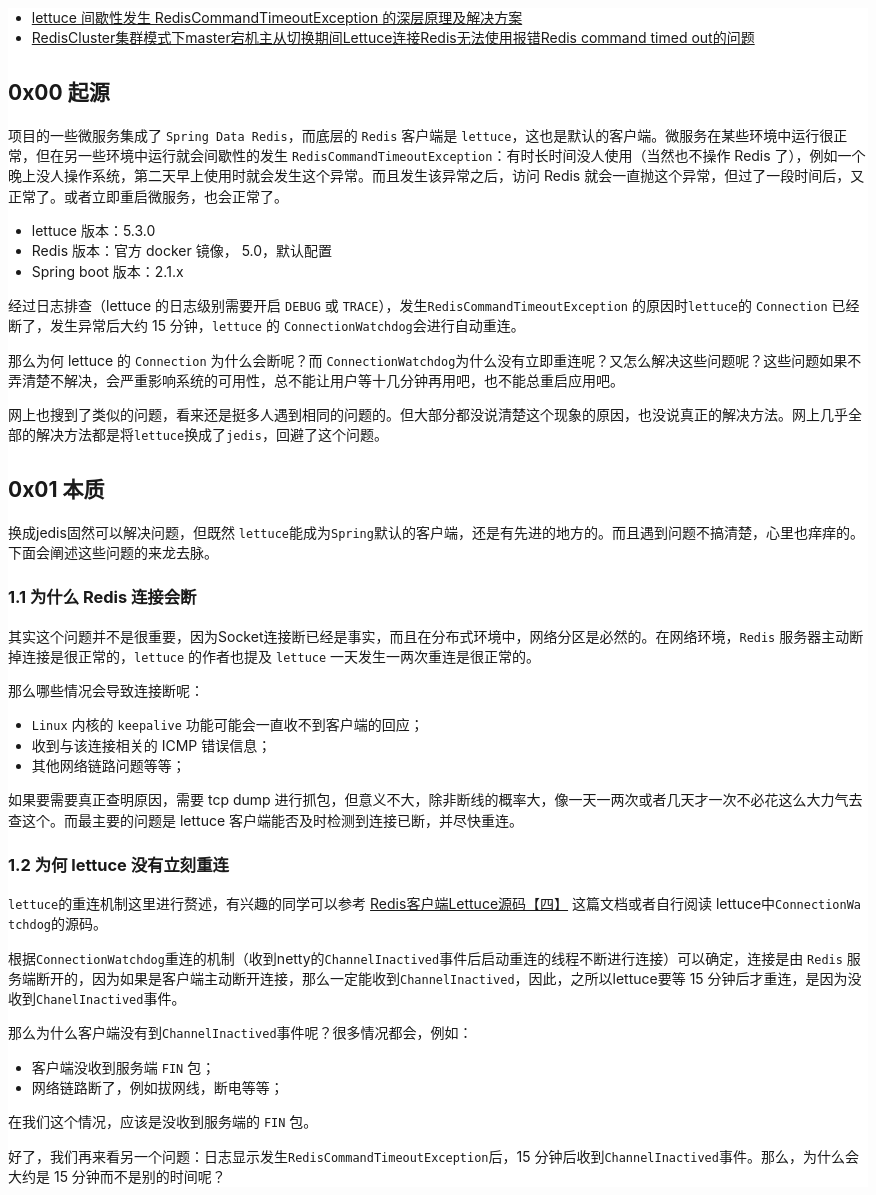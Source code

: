- [lettuce 间歇性发生 RedisCommandTimeoutException 的深层原理及解决方案](https://www.cnblogs.com/hushaojun/p/16285486.html)
- [RedisCluster集群模式下master宕机主从切换期间Lettuce连接Redis无法使用报错Redis command timed out的问题](https://www.cnblogs.com/kiko2014551511/p/13383983.html)

## 0x00 起源
项目的一些微服务集成了 `Spring Data Redis`，而底层的 `Redis` 客户端是 `lettuce`，这也是默认的客户端。微服务在某些环境中运行很正常，但在另一些环境中运行就会间歇性的发生 `RedisCommandTimeoutException`：有时长时间没人使用（当然也不操作 Redis 了），例如一个晚上没人操作系统，第二天早上使用时就会发生这个异常。而且发生该异常之后，访问 Redis 就会一直抛这个异常，但过了一段时间后，又正常了。或者立即重启微服务，也会正常了。

- lettuce 版本：5.3.0
- Redis 版本：官方 docker 镜像， 5.0，默认配置
- Spring boot 版本：2.1.x

经过日志排查（lettuce 的日志级别需要开启 `DEBUG` 或 `TRACE`），发生`RedisCommandTimeoutException` 的原因时`lettuce`的 `Connection` 已经断了，发生异常后大约 15 分钟，`lettuce` 的 `ConnectionWatchdog`会进行自动重连。

那么为何 lettuce 的 `Connection` 为什么会断呢？而 `ConnectionWatchdog`为什么没有立即重连呢？又怎么解决这些问题呢？这些问题如果不弄清楚不解决，会严重影响系统的可用性，总不能让用户等十几分钟再用吧，也不能总重启应用吧。

网上也搜到了类似的问题，看来还是挺多人遇到相同的问题的。但大部分都没说清楚这个现象的原因，也没说真正的解决方法。网上几乎全部的解决方法都是将`lettuce`换成了`jedis`，回避了这个问题。

## 0x01 本质
换成jedis固然可以解决问题，但既然 `lettuce`能成为`Spring`默认的客户端，还是有先进的地方的。而且遇到问题不搞清楚，心里也痒痒的。下面会阐述这些问题的来龙去脉。

### 1.1 为什么 Redis 连接会断
其实这个问题并不是很重要，因为Socket连接断已经是事实，而且在分布式环境中，网络分区是必然的。在网络环境，`Redis` 服务器主动断掉连接是很正常的，`lettuce` 的作者也提及 `lettuce` 一天发生一两次重连是很正常的。

那么哪些情况会导致连接断呢：

- `Linux` 内核的 `keepalive` 功能可能会一直收不到客户端的回应；
- 收到与该连接相关的 ICMP 错误信息；
- 其他网络链路问题等等；

如果要需要真正查明原因，需要 tcp dump 进行抓包，但意义不大，除非断线的概率大，像一天一两次或者几天才一次不必花这么大力气去查这个。而最主要的问题是 lettuce 客户端能否及时检测到连接已断，并尽快重连。

### 1.2 为何 lettuce 没有立刻重连
`lettuce`的重连机制这里进行赘述，有兴趣的同学可以参考 [Redis客户端Lettuce源码【四】](https://blog.csdn.net/weixin_45145848/article/details/103866456) 这篇文档或者自行阅读 lettuce中`ConnectionWatchdog`的源码。

根据`ConnectionWatchdog`重连的机制（收到netty的`ChannelInactived`事件后启动重连的线程不断进行连接）可以确定，连接是由 `Redis` 服务端断开的，因为如果是客户端主动断开连接，那么一定能收到`ChannelInactived`，因此，之所以lettuce要等 15 分钟后才重连，是因为没收到`ChanelInactived`事件。

那么为什么客户端没有到`ChannelInactived`事件呢？很多情况都会，例如：

- 客户端没收到服务端 `FIN` 包；
- 网络链路断了，例如拔网线，断电等等；

在我们这个情况，应该是没收到服务端的 `FIN` 包。

好了，我们再来看另一个问题：日志显示发生`RedisCommandTimeoutException`后，15 分钟后收到`ChannelInactived`事件。那么，为什么会大约是 15 分钟而不是别的时间呢？
